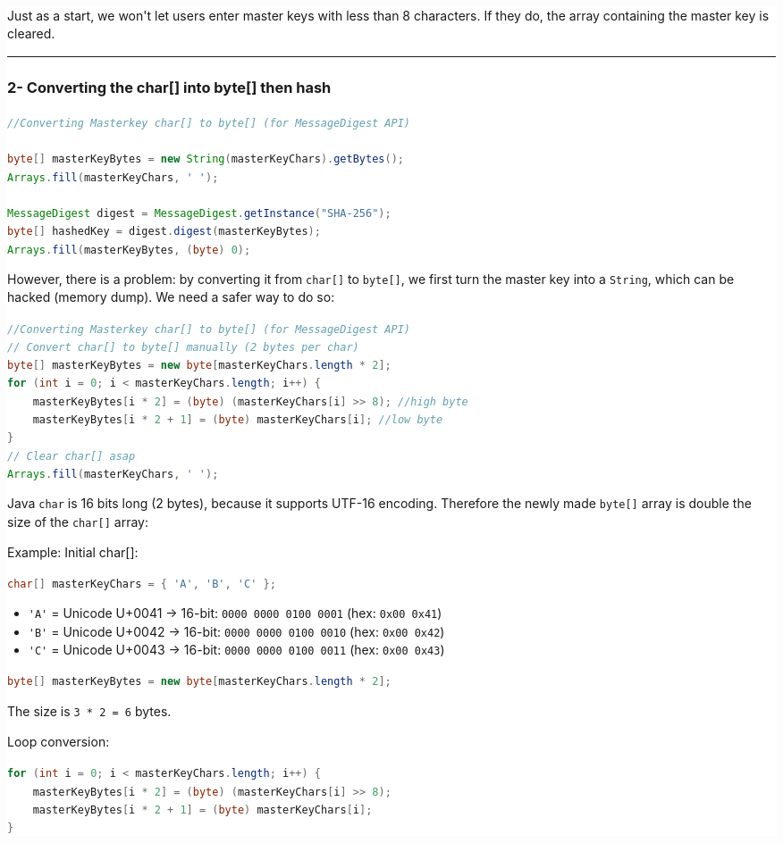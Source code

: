 Just as a start, we won't let users enter master keys with less than 8 characters. If they do, the array containing the master key is cleared.

---

### 2- Converting the char\[] into byte\[] then hash

```java
//Converting Masterkey char[] to byte[] (for MessageDigest API)

byte[] masterKeyBytes = new String(masterKeyChars).getBytes();
Arrays.fill(masterKeyChars, ' ');

MessageDigest digest = MessageDigest.getInstance("SHA-256");
byte[] hashedKey = digest.digest(masterKeyBytes);
Arrays.fill(masterKeyBytes, (byte) 0);
```

However, there is a problem: by converting it from `char[]` to `byte[]`, we first turn the master key into a `String`, which can be hacked (memory dump). We need a safer way to do so:

```java
//Converting Masterkey char[] to byte[] (for MessageDigest API)
// Convert char[] to byte[] manually (2 bytes per char)
byte[] masterKeyBytes = new byte[masterKeyChars.length * 2];
for (int i = 0; i < masterKeyChars.length; i++) {
    masterKeyBytes[i * 2] = (byte) (masterKeyChars[i] >> 8); //high byte
    masterKeyBytes[i * 2 + 1] = (byte) masterKeyChars[i]; //low byte
}
// Clear char[] asap
Arrays.fill(masterKeyChars, ' ');
```

Java `char` is 16 bits long (2 bytes), because it supports UTF-16 encoding. Therefore the newly made `byte[]` array is double the size of the `char[]` array:

Example:
Initial char\[]:

```java
char[] masterKeyChars = { 'A', 'B', 'C' };
```

* `'A'` = Unicode U+0041 → 16-bit: `0000 0000 0100 0001` (hex: `0x00 0x41`)
* `'B'` = Unicode U+0042 → 16-bit: `0000 0000 0100 0010` (hex: `0x00 0x42`)
* `'C'` = Unicode U+0043 → 16-bit: `0000 0000 0100 0011` (hex: `0x00 0x43`)

```java
byte[] masterKeyBytes = new byte[masterKeyChars.length * 2];
```

The size is `3 * 2 = 6` bytes.

Loop conversion:

```java
for (int i = 0; i < masterKeyChars.length; i++) {
    masterKeyBytes[i * 2] = (byte) (masterKeyChars[i] >> 8);
    masterKeyBytes[i * 2 + 1] = (byte) masterKeyChars[i];
}
```
